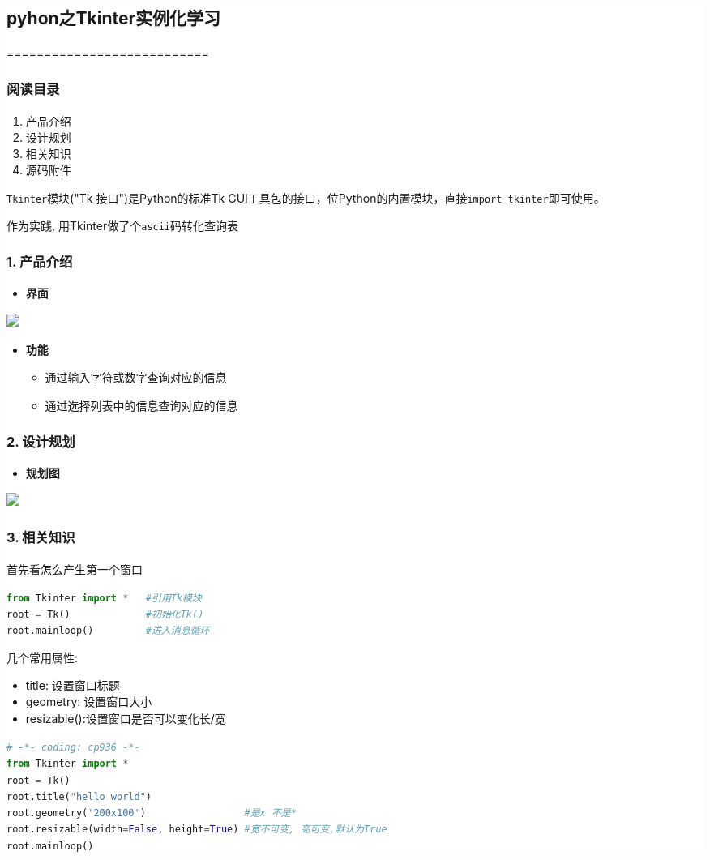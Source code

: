 ## pyhon之Tkinter实例化学习

===========================

### 阅读目录
1. 产品介绍
2. 设计规划
3. 相关知识
4. 源码附件

`Tkinter`模块("Tk 接口")是Python的标准Tk GUI工具包的接口，位Python的内置模块，直接`import tkinter`即可使用。

作为实践, 用Tkinter做了个`ascii`码转化查询表

### 1. 产品介绍

+ **界面**

![](http://images.cnitblog.com/blog/408927/201308/28155813-dfc1f09092be4fcbb04f864347fa80fc.png)
　　
+ **功能**

  - 通过输入字符或数字查询对应的信息

  - 通过选择列表中的信息查询对应的信息


### 2. 设计规划

+ **规划图**

![](http://images.cnitblog.com/blog/408927/201308/28162108-fbda7aa06e5649ec9db13f0d25fb6c1b.png)

### 3. 相关知识

首先看怎么产生第一个窗口

```python
from Tkinter import *   #引用Tk模块
root = Tk()             #初始化Tk()
root.mainloop()         #进入消息循环
```

几个常用属性:

+ title: 设置窗口标题
+ geometry: 设置窗口大小
+ resizable():设置窗口是否可以变化长/宽

```python
# -*- coding: cp936 -*-
from Tkinter import *
root = Tk()
root.title("hello world")
root.geometry('200x100')                 #是x 不是*
root.resizable(width=False, height=True) #宽不可变, 高可变,默认为True
root.mainloop()
```
